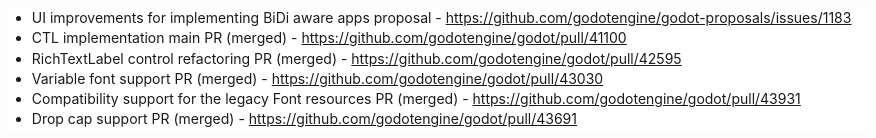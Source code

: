 - UI improvements for implementing BiDi aware apps proposal - https://github.com/godotengine/godot-proposals/issues/1183
- CTL implementation main PR (merged) - https://github.com/godotengine/godot/pull/41100
- RichTextLabel control refactoring PR (merged) - https://github.com/godotengine/godot/pull/42595
- Variable font support PR (merged) - https://github.com/godotengine/godot/pull/43030
- Compatibility support for the legacy Font resources PR (merged) - https://github.com/godotengine/godot/pull/43931
- Drop cap support PR (merged) - https://github.com/godotengine/godot/pull/43691
